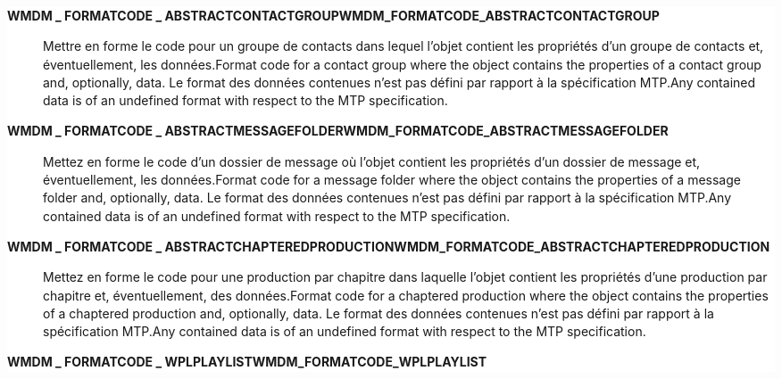 </dd> <dt>

<span data-ttu-id="5c8cd-236"><span id="WMDM_FORMATCODE_ABSTRACTCONTACTGROUP"></span><span id="wmdm_formatcode_abstractcontactgroup"></span>**WMDM \_ FORMATCODE \_ ABSTRACTCONTACTGROUP**</span><span class="sxs-lookup"><span data-stu-id="5c8cd-236"><span id="WMDM_FORMATCODE_ABSTRACTCONTACTGROUP"></span><span id="wmdm_formatcode_abstractcontactgroup"></span>**WMDM\_FORMATCODE\_ABSTRACTCONTACTGROUP**</span></span>
</dt> <dd>

<span data-ttu-id="5c8cd-237">Mettre en forme le code pour un groupe de contacts dans lequel l’objet contient les propriétés d’un groupe de contacts et, éventuellement, les données.</span><span class="sxs-lookup"><span data-stu-id="5c8cd-237">Format code for a contact group where the object contains the properties of a contact group and, optionally, data.</span></span> <span data-ttu-id="5c8cd-238">Le format des données contenues n’est pas défini par rapport à la spécification MTP.</span><span class="sxs-lookup"><span data-stu-id="5c8cd-238">Any contained data is of an undefined format with respect to the MTP specification.</span></span>

</dd> <dt>

<span data-ttu-id="5c8cd-239"><span id="WMDM_FORMATCODE_ABSTRACTMESSAGEFOLDER"></span><span id="wmdm_formatcode_abstractmessagefolder"></span>**WMDM \_ FORMATCODE \_ ABSTRACTMESSAGEFOLDER**</span><span class="sxs-lookup"><span data-stu-id="5c8cd-239"><span id="WMDM_FORMATCODE_ABSTRACTMESSAGEFOLDER"></span><span id="wmdm_formatcode_abstractmessagefolder"></span>**WMDM\_FORMATCODE\_ABSTRACTMESSAGEFOLDER**</span></span>
</dt> <dd>

<span data-ttu-id="5c8cd-240">Mettez en forme le code d’un dossier de message où l’objet contient les propriétés d’un dossier de message et, éventuellement, les données.</span><span class="sxs-lookup"><span data-stu-id="5c8cd-240">Format code for a message folder where the object contains the properties of a message folder and, optionally, data.</span></span> <span data-ttu-id="5c8cd-241">Le format des données contenues n’est pas défini par rapport à la spécification MTP.</span><span class="sxs-lookup"><span data-stu-id="5c8cd-241">Any contained data is of an undefined format with respect to the MTP specification.</span></span>

</dd> <dt>

<span data-ttu-id="5c8cd-242"><span id="WMDM_FORMATCODE_ABSTRACTCHAPTEREDPRODUCTION"></span><span id="wmdm_formatcode_abstractchapteredproduction"></span>**WMDM \_ FORMATCODE \_ ABSTRACTCHAPTEREDPRODUCTION**</span><span class="sxs-lookup"><span data-stu-id="5c8cd-242"><span id="WMDM_FORMATCODE_ABSTRACTCHAPTEREDPRODUCTION"></span><span id="wmdm_formatcode_abstractchapteredproduction"></span>**WMDM\_FORMATCODE\_ABSTRACTCHAPTEREDPRODUCTION**</span></span>
</dt> <dd>

<span data-ttu-id="5c8cd-243">Mettez en forme le code pour une production par chapitre dans laquelle l’objet contient les propriétés d’une production par chapitre et, éventuellement, des données.</span><span class="sxs-lookup"><span data-stu-id="5c8cd-243">Format code for a chaptered production where the object contains the properties of a chaptered production and, optionally, data.</span></span> <span data-ttu-id="5c8cd-244">Le format des données contenues n’est pas défini par rapport à la spécification MTP.</span><span class="sxs-lookup"><span data-stu-id="5c8cd-244">Any contained data is of an undefined format with respect to the MTP specification.</span></span>

</dd> <dt>

<span data-ttu-id="5c8cd-245"><span id="WMDM_FORMATCODE_WPLPLAYLIST"></span><span id="wmdm_formatcode_wplplaylist"></span>**WMDM \_ FORMATCODE \_ WPLPLAYLIST**</span><span class="sxs-lookup"><span data-stu-id="5c8cd-245"><span id="WMDM_FORMATCODE_WPLPLAYLIST"></span><span id="wmdm_formatcode_wplplaylist"></span>**WMDM\_FORMATCODE\_WPLPLAYLIST**</span></span>
</dt> <dd>
